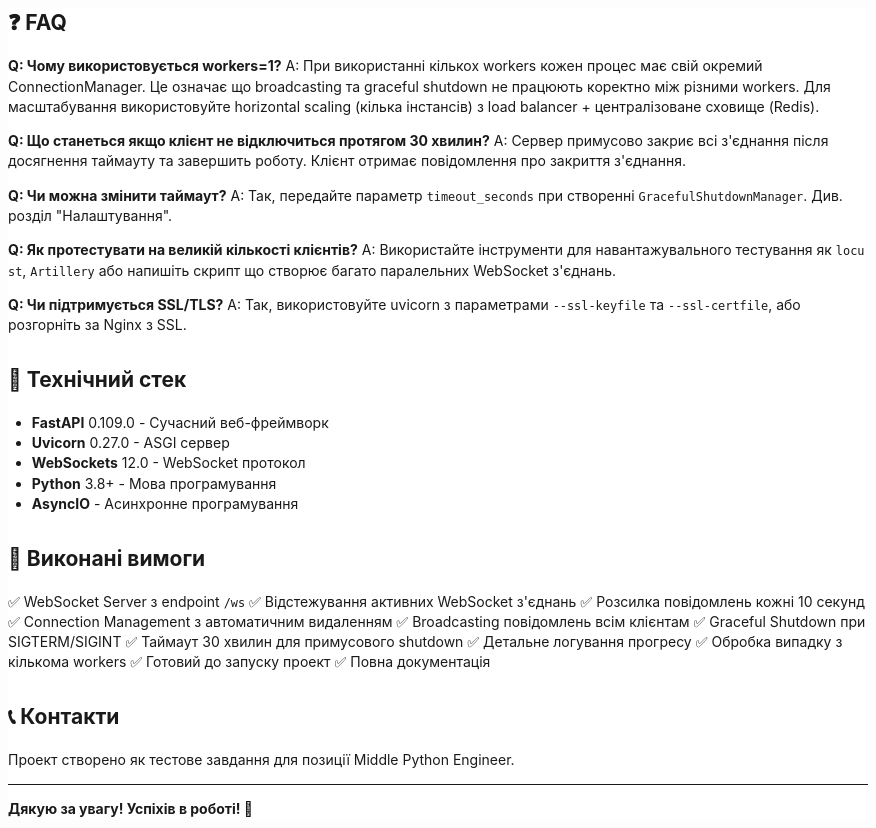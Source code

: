 ## ❓ FAQ

**Q: Чому використовується workers=1?**
A: При використанні кількох workers кожен процес має свій окремий ConnectionManager. Це означає що broadcasting та graceful shutdown не працюють коректно між різними workers. Для масштабування використовуйте horizontal scaling (кілька інстансів) з load balancer + централізоване сховище (Redis).

**Q: Що станеться якщо клієнт не відключиться протягом 30 хвилин?**
A: Сервер примусово закриє всі з'єднання після досягнення таймауту та завершить роботу. Клієнт отримає повідомлення про закриття з'єднання.

**Q: Чи можна змінити таймаут?**
A: Так, передайте параметр `timeout_seconds` при створенні `GracefulShutdownManager`. Див. розділ "Налаштування".

**Q: Як протестувати на великій кількості клієнтів?**
A: Використайте інструменти для навантажувального тестування як `locust`, `Artillery` або напишіть скрипт що створює багато паралельних WebSocket з'єднань.

**Q: Чи підтримується SSL/TLS?**
A: Так, використовуйте uvicorn з параметрами `--ssl-keyfile` та `--ssl-certfile`, або розгорніть за Nginx з SSL.

## 📝 Технічний стек

- **FastAPI** 0.109.0 - Сучасний веб-фреймворк
- **Uvicorn** 0.27.0 - ASGI сервер
- **WebSockets** 12.0 - WebSocket протокол
- **Python** 3.8+ - Мова програмування
- **AsyncIO** - Асинхронне програмування

## 🎯 Виконані вимоги

✅ WebSocket Server з endpoint `/ws`
✅ Відстежування активних WebSocket з'єднань
✅ Розсилка повідомлень кожні 10 секунд
✅ Connection Management з автоматичним видаленням
✅ Broadcasting повідомлень всім клієнтам
✅ Graceful Shutdown при SIGTERM/SIGINT
✅ Таймаут 30 хвилин для примусового shutdown
✅ Детальне логування прогресу
✅ Обробка випадку з кількома workers
✅ Готовий до запуску проект
✅ Повна документація

## 📞 Контакти

Проект створено як тестове завдання для позиції Middle Python Engineer.

---

**Дякую за увагу! Успіхів в роботі! 🚀**

